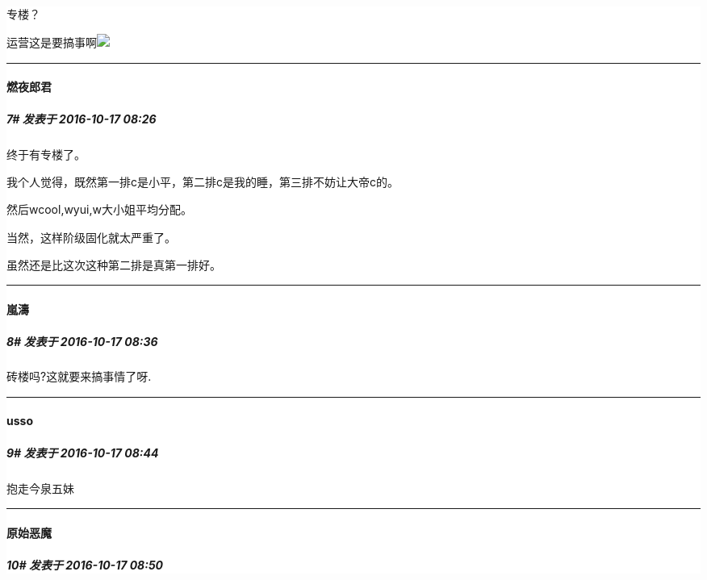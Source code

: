 
专楼？

运营这是要搞事啊<img src="https://static.saraba1st.com/image/smiley/face/149.gif" referrerpolicy="no-referrer">







*****

####  燃夜郎君  
##### 7#       发表于 2016-10-17 08:26




终于有专楼了。

我个人觉得，既然第一排c是小平，第二排c是我的睡，第三排不妨让大帝c的。

然后wcool,wyui,w大小姐平均分配。

当然，这样阶级固化就太严重了。

虽然还是比这次这种第二排是真第一排好。







*****

####  嵐濤  
##### 8#       发表于 2016-10-17 08:36




砖楼吗?这就要来搞事情了呀.







*****

####  usso  
##### 9#       发表于 2016-10-17 08:44




抱走今泉五妹







*****

####  原始恶魔  
##### 10#       发表于 2016-10-17 08:50
